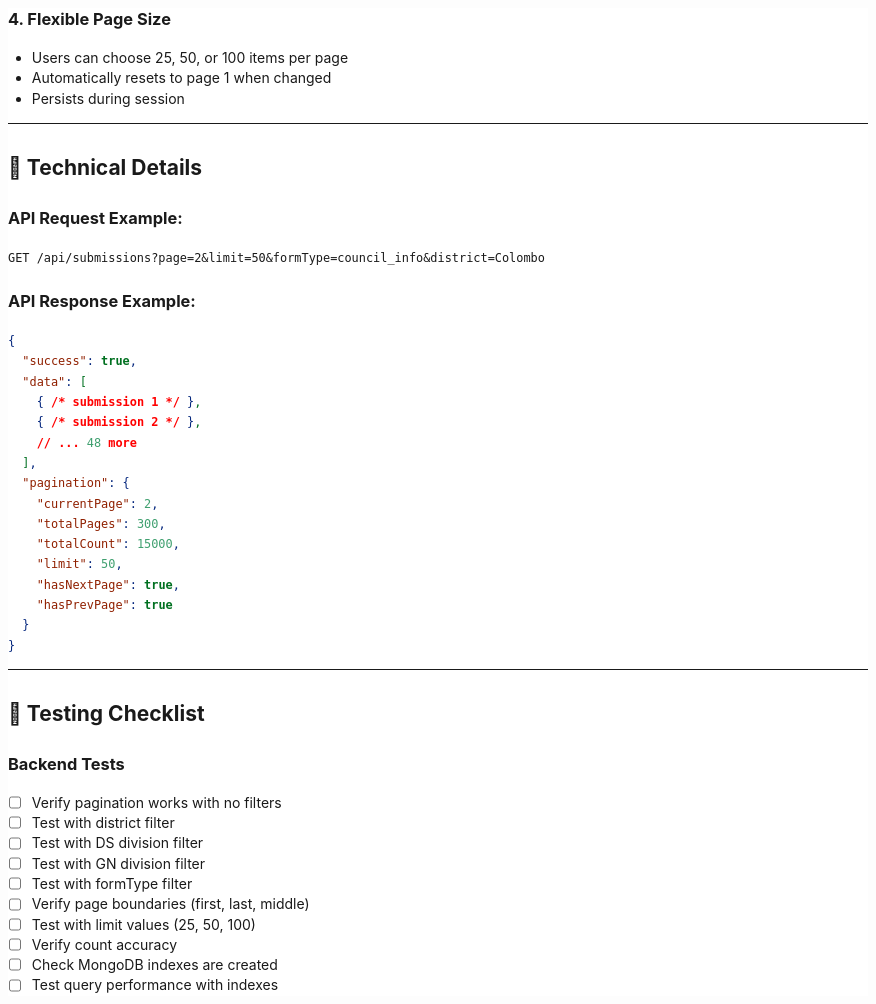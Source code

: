 ### 4. **Flexible Page Size**
- Users can choose 25, 50, or 100 items per page
- Automatically resets to page 1 when changed
- Persists during session

---

## 🔧 Technical Details

### API Request Example:
```
GET /api/submissions?page=2&limit=50&formType=council_info&district=Colombo
```

### API Response Example:
```json
{
  "success": true,
  "data": [
    { /* submission 1 */ },
    { /* submission 2 */ },
    // ... 48 more
  ],
  "pagination": {
    "currentPage": 2,
    "totalPages": 300,
    "totalCount": 15000,
    "limit": 50,
    "hasNextPage": true,
    "hasPrevPage": true
  }
}
```

---

## 🧪 Testing Checklist

### Backend Tests
- [ ] Verify pagination works with no filters
- [ ] Test with district filter
- [ ] Test with DS division filter
- [ ] Test with GN division filter
- [ ] Test with formType filter
- [ ] Verify page boundaries (first, last, middle)
- [ ] Test with limit values (25, 50, 100)
- [ ] Verify count accuracy
- [ ] Check MongoDB indexes are created
- [ ] Test query performance with indexes
